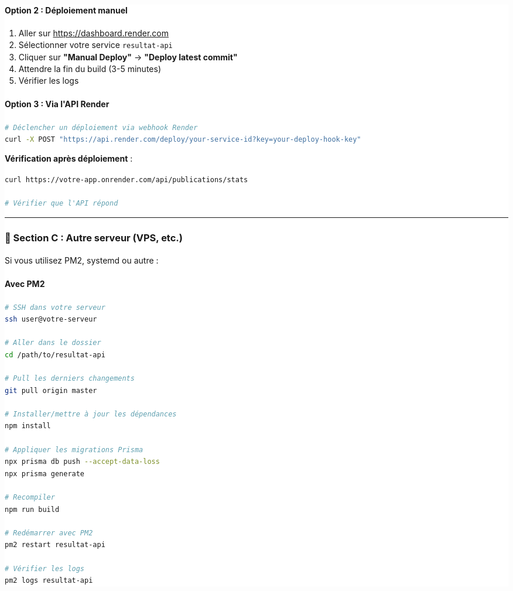 #### Option 2 : Déploiement manuel

1. Aller sur https://dashboard.render.com
2. Sélectionner votre service `resultat-api`
3. Cliquer sur **"Manual Deploy"** → **"Deploy latest commit"**
4. Attendre la fin du build (3-5 minutes)
5. Vérifier les logs

#### Option 3 : Via l'API Render

```bash
# Déclencher un déploiement via webhook Render
curl -X POST "https://api.render.com/deploy/your-service-id?key=your-deploy-hook-key"
```

**Vérification après déploiement** :
```bash
curl https://votre-app.onrender.com/api/publications/stats

# Vérifier que l'API répond
```

---

### 📍 Section C : Autre serveur (VPS, etc.)

Si vous utilisez PM2, systemd ou autre :

#### Avec PM2
```bash
# SSH dans votre serveur
ssh user@votre-serveur

# Aller dans le dossier
cd /path/to/resultat-api

# Pull les derniers changements
git pull origin master

# Installer/mettre à jour les dépendances
npm install

# Appliquer les migrations Prisma
npx prisma db push --accept-data-loss
npx prisma generate

# Recompiler
npm run build

# Redémarrer avec PM2
pm2 restart resultat-api

# Vérifier les logs
pm2 logs resultat-api
```
